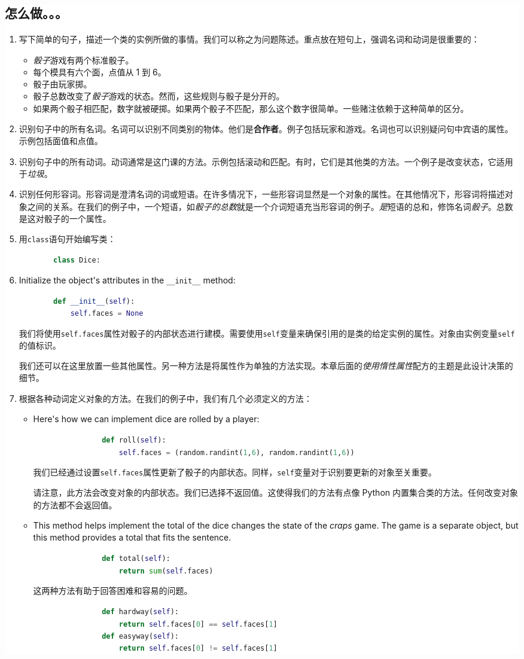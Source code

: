 ## 怎么做。。。

1.  写下简单的句子，描述一个类的实例所做的事情。我们可以称之为问题陈述。重点放在短句上，强调名词和动词是很重要的：
    *   *骰子*游戏有两个标准骰子。
    *   每个模具有六个面，点值从 1 到 6。
    *   骰子由玩家掷。
    *   骰子总数改变了*骰子*游戏的状态。然而，这些规则与骰子是分开的。
    *   如果两个骰子相匹配，数字就被硬掷。如果两个骰子不匹配，那么这个数字很简单。一些赌注依赖于这种简单的区分。
2.  识别句子中的所有名词。名词可以识别不同类别的物体。他们是**合作者**。例子包括玩家和游戏。名词也可以识别疑问句中宾语的属性。示例包括面值和点值。
3.  识别句子中的所有动词。动词通常是这门课的方法。示例包括滚动和匹配。有时，它们是其他类的方法。一个例子是改变状态，它适用于*垃圾*。
4.  识别任何形容词。形容词是澄清名词的词或短语。在许多情况下，一些形容词显然是一个对象的属性。在其他情况下，形容词将描述对象之间的关系。在我们的例子中，一个短语，如*骰子的总数*就是一个介词短语充当形容词的例子。*是*短语的总和，修饰名词*骰子*。总数是这对骰子的一个属性。
5.  用`class`语句开始编写类：

    ```py
            class Dice: 

    ```

6.  Initialize the object's attributes in the `__init__` method:

    ```py
            def __init__(self): 
                self.faces = None 

    ```

    我们将使用`self.faces`属性对骰子的内部状态进行建模。需要使用`self`变量来确保引用的是类的给定实例的属性。对象由实例变量`self`的值标识。

    我们还可以在这里放置一些其他属性。另一种方法是将属性作为单独的方法实现。本章后面的*使用惰性属性*配方的主题是此设计决策的细节。

7.  根据各种动词定义对象的方法。在我们的例子中，我们有几个必须定义的方法：
    *   Here's how we can implement dice are rolled by a player:

        ```py
                        def roll(self): 
                            self.faces = (random.randint(1,6), random.randint(1,6)) 

        ```

        我们已经通过设置`self.faces`属性更新了骰子的内部状态。同样，`self`变量对于识别要更新的对象至关重要。

        请注意，此方法会改变对象的内部状态。我们已选择不返回值。这使得我们的方法有点像 Python 内置集合类的方法。任何改变对象的方法都不会返回值。

    *   This method helps implement the total of the dice changes the state of the *craps* game. The game is a separate object, but this method provides a total that fits the sentence.

        ```py
                        def total(self): 
                            return sum(self.faces) 

        ```

        这两种方法有助于回答困难和容易的问题。

        ```py
                        def hardway(self): 
                            return self.faces[0] == self.faces[1] 
                        def easyway(self): 
                            return self.faces[0] != self.faces[1] 

